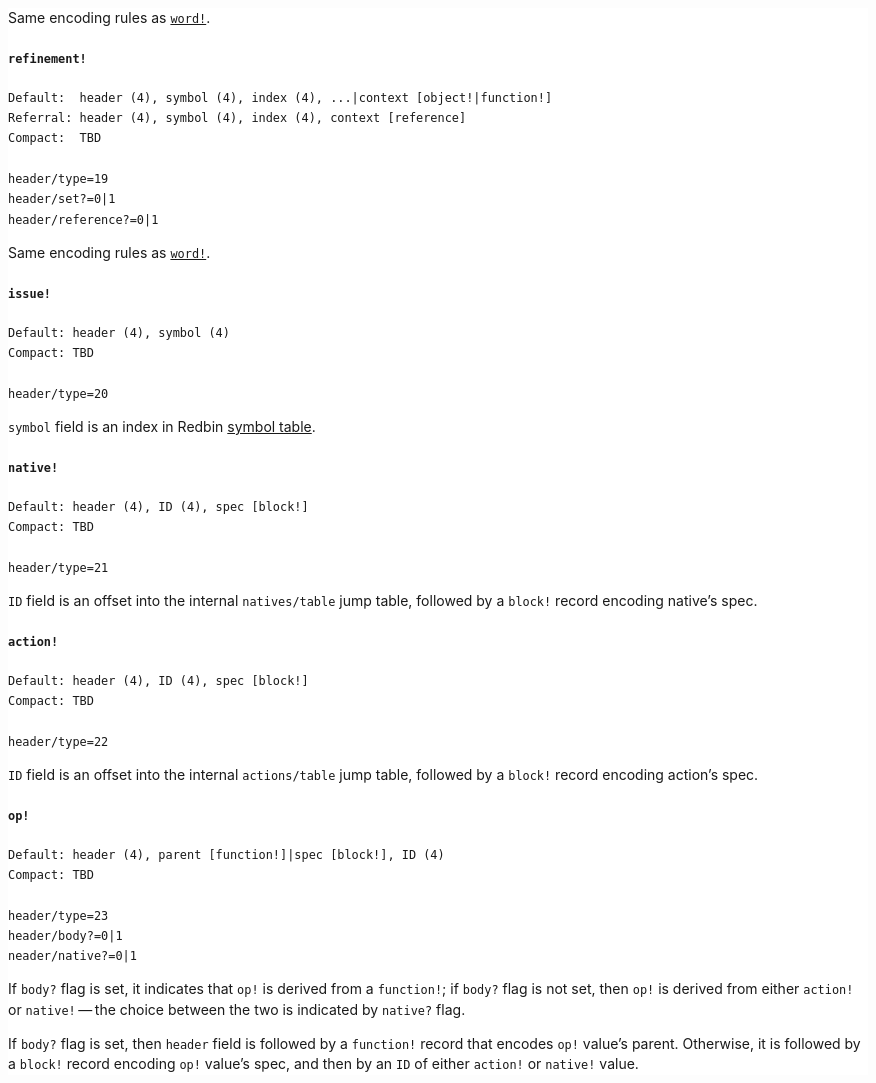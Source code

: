 Same encoding rules as [`word!`](#word).

#### `refinement!`

    Default:  header (4), symbol (4), index (4), ...|context [object!|function!]
    Referral: header (4), symbol (4), index (4), context [reference]
    Compact:  TBD
    
    header/type=19
    header/set?=0|1
    header/reference?=0|1

Same encoding rules as [`word!`](#word).

#### `issue!`

    Default: header (4), symbol (4)
    Compact: TBD
    
    header/type=20

`symbol` field is an index in Redbin [symbol table](#_symbol_table).

#### `native!`

    Default: header (4), ID (4), spec [block!]
    Compact: TBD
    
    header/type=21

`ID` field is an offset into the internal `natives/table` jump table, followed by a `block!` record encoding native’s spec.

#### `action!`

    Default: header (4), ID (4), spec [block!]
    Compact: TBD
    
    header/type=22

`ID` field is an offset into the internal `actions/table` jump table, followed by a `block!` record encoding action’s spec.

#### `op!`

    Default: header (4), parent [function!]|spec [block!], ID (4)
    Compact: TBD
    
    header/type=23
    header/body?=0|1
    neader/native?=0|1

If `body?` flag is set, it indicates that `op!` is derived from a `function!`; if `body?` flag is not set, then `op!` is derived from either `action!` or `native!` — the choice between the two is indicated by `native?` flag.

If `body?` flag is set, then `header` field is followed by a `function!` record that encodes `op!` value’s parent. Otherwise, it is followed by a `block!` record encoding `op!` value’s spec, and then by an `ID` of either `action!` or `native!` value.
